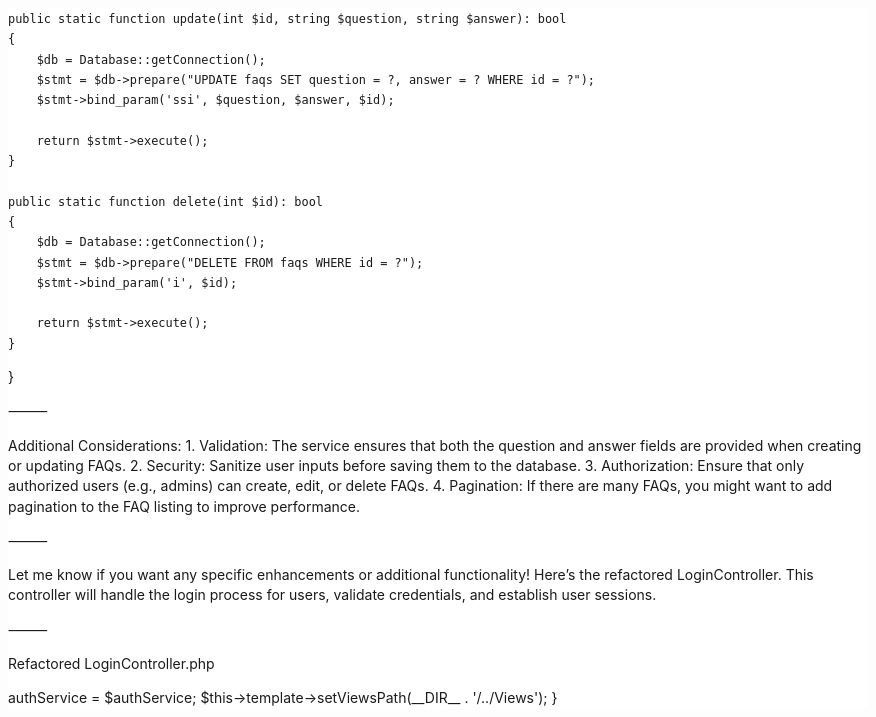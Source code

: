     public static function update(int $id, string $question, string $answer): bool
    {
        $db = Database::getConnection();
        $stmt = $db->prepare("UPDATE faqs SET question = ?, answer = ? WHERE id = ?");
        $stmt->bind_param('ssi', $question, $answer, $id);

        return $stmt->execute();
    }

    public static function delete(int $id): bool
    {
        $db = Database::getConnection();
        $stmt = $db->prepare("DELETE FROM faqs WHERE id = ?");
        $stmt->bind_param('i', $id);

        return $stmt->execute();
    }
}



⸻

Additional Considerations:
	1.	Validation: The service ensures that both the question and answer fields are provided when creating or updating FAQs.
	2.	Security: Sanitize user inputs before saving them to the database.
	3.	Authorization: Ensure that only authorized users (e.g., admins) can create, edit, or delete FAQs.
	4.	Pagination: If there are many FAQs, you might want to add pagination to the FAQ listing to improve performance.

⸻

Let me know if you want any specific enhancements or additional functionality!
Here’s the refactored LoginController. This controller will handle the login process for users, validate credentials, and establish user sessions.

⸻

Refactored LoginController.php

<?php

namespace App\Controllers;

use App\Controllers\Controller;
use App\Models\User;
use App\Services\AuthService;
use App\Helpers\CsrfHelper;
use Session;

class LoginController extends Controller
{
    protected AuthService $authService;

    public function __construct(AuthService $authService)
    {
        parent::__construct();
        $this->authService = $authService;
        $this->template->setViewsPath(__DIR__ . '/../Views');
    }
